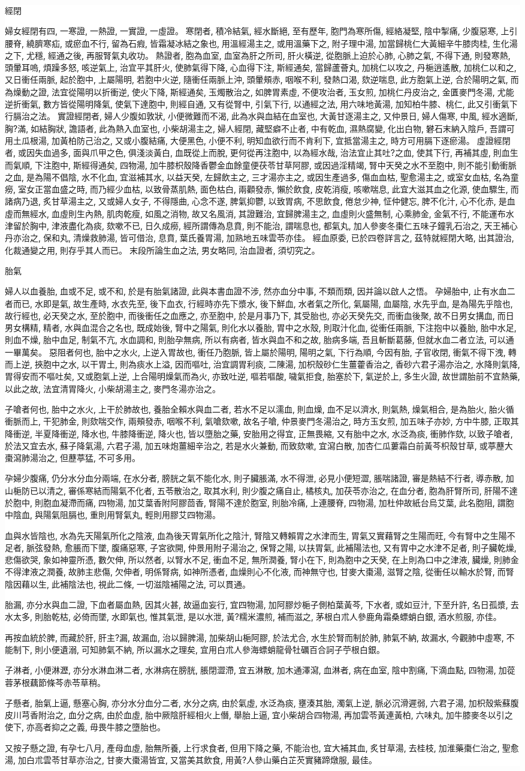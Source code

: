經閉

婦女經閉有四, 一寒證, 一熱證, 一實證, 一虛證。 寒閉者, 積冷結氣, 經水斷絕, 至有歷年, 胞門為寒所傷, 經絡凝堅, 陰中掣痛, 少腹惡寒, 上引腰脊, 繞臍寒疝, 或瘀血不行, 留為石瘕, 皆霜凝冰結之象也, 用溫經湯主之, 或用溫藥下之, 附子理中湯, 加當歸桃仁大黃細辛牛膝肉桂, 生化湯之下, 尤穩, 經通之後, 再服腎氣丸收功。 熱證者, 胞為血室, 血室為肝之所司, 肝火橫逆, 從胞脈上迫於心肺, 心肺之氣, 不得下通, 則發寒熱, 頭暈耳嗚, 煩躁多怒, 咳逆氣上, 治宜平其肝火, 使肺氣得下降, 心血得下注, 斯經通矣, 當歸蘆薈丸, 加桃仁以攻之, 丹梔逍遙散, 加桃仁以和之, 又日衝任兩脈, 起於胞中, 上屬陽明, 若胞中火逆, 隨衝任兩脈上沖, 頭暈頰赤, 咽喉不利, 發熱口渴, 欬逆喘息, 此方胞氣上逆, 合於陽明之氣, 而為燥動之證, 法宜從陽明以折衝逆, 使火下降, 斯經通矣, 玉燭散治之, 如脾胃素虛, 不便攻治者, 玉女煎, 加桃仁丹皮治之, 金匱麥門冬湯, 尤能逆折衝氣, 數方皆從陽明降氣, 使氣下達胞中, 則經自通, 又有從腎中, 引氣下行, 以通經之法, 用六味地黃湯, 加知柏牛膝、桃仁, 此又引衝氣下行膈治之法。 實證經閉者, 婦人少腹如敦狀, 小便微難而不渴, 此為水與血結在血室也, 大黃甘逐湯主之, 又仲景日, 婦人傷寒, 中風, 經水適斷, 胸?滿, 如結胸狀, 譫語者, 此為熱入血室也, 小柴胡湯主之, 婦人經閉, 藏堅癖不止者, 中有乾血, 濕熱腐變, 化出白物, 礬石末納入陰戶, 吾謂可用土瓜根湯, 加黃柏防己治之, 又或小腹結痛, 大便黑色, 小便不利, 明知血欲行而不肯利下, 宜抵當湯主之, 時方可用膈下逐瘀湯。 虛證經閉者, 或因失血過多, 面與爪甲之色, 俱淺淡黃白, 血既從上而脫, 更何從再注胞中, 以為經水哉, 治法宜止其吐?之血, 使其下行, 再補其虛, 則血生而氣順, 下注胞中, 斯經得通矣, 四物湯, 加牛膝枳殼降香鬱金血餘童便茯苓甘草阿膠, 或因過淫精竭, 腎中天癸之水不至胞中, 則不能引動衝脈之血, 是為陽不倡陰, 水不化血, 宜滋補其水, 以益天癸, 左歸飲主之, 三才湯亦主之, 或因生產過多, 傷血血枯, 聖愈湯主之, 或室女血枯, 名為童癆, 室女正當血盛之時, 而乃經少血枯, 以致骨蒸肌熱, 面色枯白, 兩顴發赤, 懶於飲食, 皮乾消瘦, 咳嗽喘息, 此宜大滋其血之化源, 使血驟生, 而諸病乃退, 炙甘草湯主之, 又或婦人女子, 不得隱曲, 心念不遂, 脾氣抑鬱, 以致胃病, 不思飲食, 倦怠少神, 怔仲健忘, 脾不化汁, 心不化赤, 是血虛而無經水, 血虛則生內熱, 肌肉乾瘦, 如風之消物, 故又名風消, 其證難治, 宜歸脾湯主之, 血虛則火盛無制, 心乘肺金, 金氣不行, 不能運布水津留於胸中, 津液盡化為痰, 欬嗽不已, 日久成癆, 經所謂傳為息賁, 則不能治, 謂喘息也, 都氣丸, 加人參麥冬棗仁五味子鐘乳石治之, 天王補心丹亦治之, 保和丸, 清燥救肺湯, 皆可借治, 息賁, 葉氏養胃湯, 加熟地五味雲苓亦佳。 經血原委, 已於四卷詳言之, 茲特就經閉大略, 出其證治, 化裁通變之用, 則存乎其人而已。 末段所論生血之法, 男女略同, 治血證者, 須切究之。

胎氣

婦人以血養胎, 血或不足, 或不和, 於是有胎氣諸證, 此與本書血證不涉, 然亦血分中事, 不類而類, 因并論以啟人之悟。 孕婦胎中, 止有水血二者而已, 水即是氣, 故生產時, 水衣先至, 後下血衣, 行經時亦先下漿水, 後下鮮血, 水者氣之所化, 氣屬陽, 血屬陰, 水先乎血, 是為陽先乎陰也, 故行經也, 必天癸之水, 至於胞中, 而後衝任之血應之, 亦至胞中, 於是月事乃下, 其受胎也, 亦必天癸先交, 而衝血後聚, 故不日男女搆血, 而日男女構精, 精者, 水與血混合之名也, 既成始後, 腎中之陽氣, 則化水以養胎, 胃中之水殼, 則取汁化血, 從衝任兩脈, 下注抱中以養胎, 胎中水足, 則血不燥, 胎中血足, 制氣不亢, 水血調和, 則胎孕無病, 所以有病者, 皆水與血不和之故, 胎病多端, 吾且斬斷葛藤, 但就水血二者立法, 可以通一畢萬矣。 惡阻者何也, 胎中之水火, 上逆入胃故也, 衝任乃胞脈, 皆上屬於陽明, 陽明之氣, 下行為順, 今因有胎, 子官收閉, 衝氣不得下洩, 轉而上逆, 挾胞中之水, 以干胃土, 則為痰水上溢, 因而嘔吐, 治宜調胃利痰, 二陳湯, 加枳殼砂仁生薑藿香治之, 香砂六君子湯亦治之, 水降則氣降, 胃得安而不嘔吐矣, 又或胞氣上逆, 上合陽明燥氣而為火, 亦致吐逆, 嘔若嘔酸, 噦氣拒食, 胎塞於下, 氣逆於上, 多生火證, 故世謂胎前不宜熱藥, 以此之故, 法宜清胃降火, 小柴胡湯主之, 麥門冬湯亦治之。

子嗆者何也, 胎中之水火, 上干於肺故也, 養胎全賴水與血二者, 若水不足以濡血, 則血燥, 血不足以濟水, 則氣熱, 燥氣相合, 是為胎火, 胎火循衝脈而上, 干犯肺金, 則欬喘交作, 兩頰發赤, 咽喉不利, 氣嗆欬嗽, 故名子嗆, 仲景麥門冬湯治之, 時方玉女煎, 加五味子亦妙, 方中牛膝, 正取其降衝逆, 半夏降衝逆, 降水也, 牛膝降衝逆, 降火也, 皆以墮胎之藥, 安胎用之得宜, 正無畏縮, 又有胎中之水, 水泛為痰, 衝肺作欬, 以致子嗆者, 於法又宜去水, 蘇子降氣湯, 六君子湯, 加五味炮薑細辛治之, 若是水火兼動, 而致欬嗽, 宜瀉白散, 加杏仁瓜蔞霜白前黃芩枳殼甘草, 或葶藶大棗瀉肺湯治之, 但藶葶猛, 不可多用。

孕婦少腹痛, 仍分水分血分兩端, 在水分者, 膀胱之氣不能化水, 則子臟脹滿, 水不得泄, 必見小便短澀, 脹喘諸證, 審是熱結不行者, 導赤散, 加山梔防已以清之, 審係寒結而陽氣不化者, 五苓散治之, 取其水利, 則少腹之痛自止, 橘核丸, 加茯苓亦治之, 在血分者, 胞為肝腎所司, 肝陽不達於胞中, 則胞血凝滯而痛, 四物湯, 加艾葉香附阿膠茴香, 腎陽不達於胞室, 則胎冷痛, 上連腰脊, 四物湯, 加杜仲故紙台烏艾葉, 此名胞阻, 謂胞中陰血, 與陽氣阻膈也, 重則用腎氣丸, 輕則用膠艾四物湯。

血與水皆陰也, 水為先天陽氣所化之陰液, 血為後天胃氣所化之陰汁, 腎陰又轉賴胃之水津而生, 胃氣又實藉腎之生陽而旺, 今有腎中之生陽不足者, 脈弦發熱, 愈脹而下墜, 腹痛惡寒, 子宮欲開, 仲景用附子湯治之, 保腎之陽, 以扶胃氣, 此補陽法也, 又有胃中之水津不足者, 則子臟乾燥, 悲傷欲哭, 象如神靈所憑, 數欠伸, 所以然者, 以腎水不足, 衝血不足, 無所潤養, 腎小在下, 則為胞中之天癸, 在上則為口中之津液, 臟燥, 則肺金不得津液之潤養, 故肺主悲傷, 欠伸者, 明係腎病, 如神所憑者, 血燥則心不化液, 而神無守也, 甘麥大棗湯, 滋腎之陰, 從衝任以輸水於腎, 而腎陰因藉以生, 此補陰法也, 視此二條, 一切滋陰補陽之法, 可以貫通。

胎漏, 亦分水與血二證, 下血者屬血熱, 因其火甚, 故逼血妄行, 宜四物湯, 加阿膠炒梔子側柏葉黃芩, 下水者, 或如豆汁, 下至升許, 名日孤漿, 去水太多, 則胎乾枯, 必倚而墜, 水即氣也, 惟其氣泄, 是以水泄, 黃?糯米濃煎, 補而滋之, 茅根白朮人參鹿角霜桑螵蛸白銀, 酒水煎服, 亦佳。

再按血統於脾, 而藏於肝, 肝主?漏, 故漏血, 治以歸脾湯, 加柴胡山梔阿膠, 於法尤合, 水生於腎而制於肺, 肺氣不納, 故漏水, 今觀肺中虛寒, 不能制下, 則小便遺溺, 可知肺氣不納, 所以漏水之理矣, 宜用白朮人參海螵蛸龍骨牡礪百合訶子苧根白銀。

子淋者, 小便淋瀝, 亦分水淋血淋二者, 水淋病在膀胱, 脹閉澀滯, 宜五淋散, 加木通澤瀉, 血淋者, 病在血室, 陰中割痛, 下滴血點, 四物湯, 加蓯蓉茅根藕節條芩赤苓草稍。

子懸者, 胎氣上逼, 懸塞心胸, 亦分水分血分二者, 水分之病, 由於氣虛, 水泛為痰, 壅湊其胎, 濁氣上逆, 脈必沉滑遲弱, 六君子湯, 加枳殼紫蘇腹皮川芎香附治之, 血分之病, 由於血虛, 胎中厥陰肝經相火上僭, 舉胎上逼, 宜小柴胡合四物湯, 再加雲苓黃連黃柏, 六味丸, 加牛膝麥冬以引之使下, 亦高者抑之之義, 毋畏牛膝之墮胎也。

又按子懸之證, 有孕七八月, 產母血虛, 胎無所養, 上行求食者, 但用下降之藥, 不能治也, 宜大補其血, 炙甘草湯, 去桂枝, 加淮藥棗仁治之, 聖愈湯, 加白朮雲苓甘草亦治之, 甘麥大棗湯皆宜, 又當美其飲食, 用黃?人參山藥白芷芡實豬蹄燉服, 最佳。
